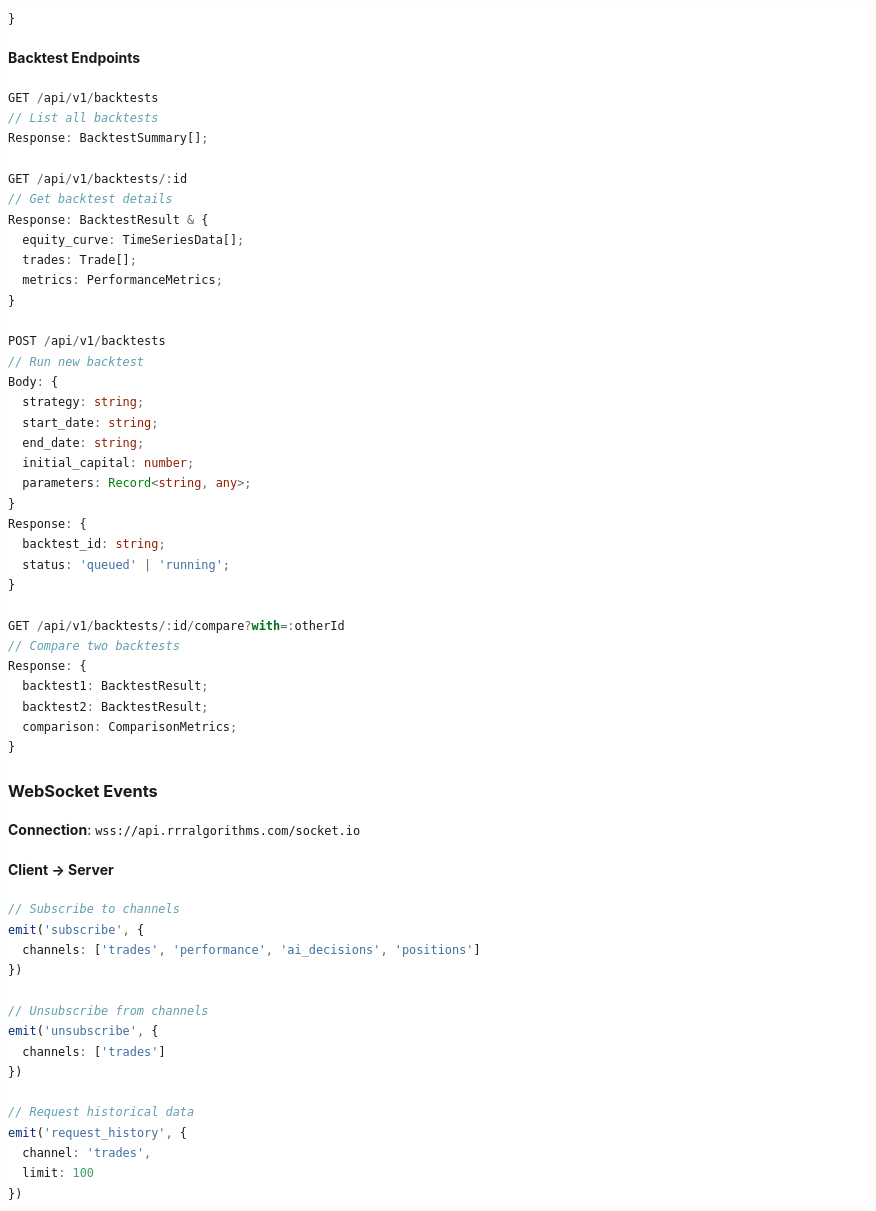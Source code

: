 ```typescript
}
```

#### Backtest Endpoints

```typescript
GET /api/v1/backtests
// List all backtests
Response: BacktestSummary[];

GET /api/v1/backtests/:id
// Get backtest details
Response: BacktestResult & {
  equity_curve: TimeSeriesData[];
  trades: Trade[];
  metrics: PerformanceMetrics;
}

POST /api/v1/backtests
// Run new backtest
Body: {
  strategy: string;
  start_date: string;
  end_date: string;
  initial_capital: number;
  parameters: Record<string, any>;
}
Response: {
  backtest_id: string;
  status: 'queued' | 'running';
}

GET /api/v1/backtests/:id/compare?with=:otherId
// Compare two backtests
Response: {
  backtest1: BacktestResult;
  backtest2: BacktestResult;
  comparison: ComparisonMetrics;
}
```

### WebSocket Events

**Connection**: `wss://api.rrralgorithms.com/socket.io`

#### Client → Server

```typescript
// Subscribe to channels
emit('subscribe', {
  channels: ['trades', 'performance', 'ai_decisions', 'positions']
})

// Unsubscribe from channels
emit('unsubscribe', {
  channels: ['trades']
})

// Request historical data
emit('request_history', {
  channel: 'trades',
  limit: 100
})
```
